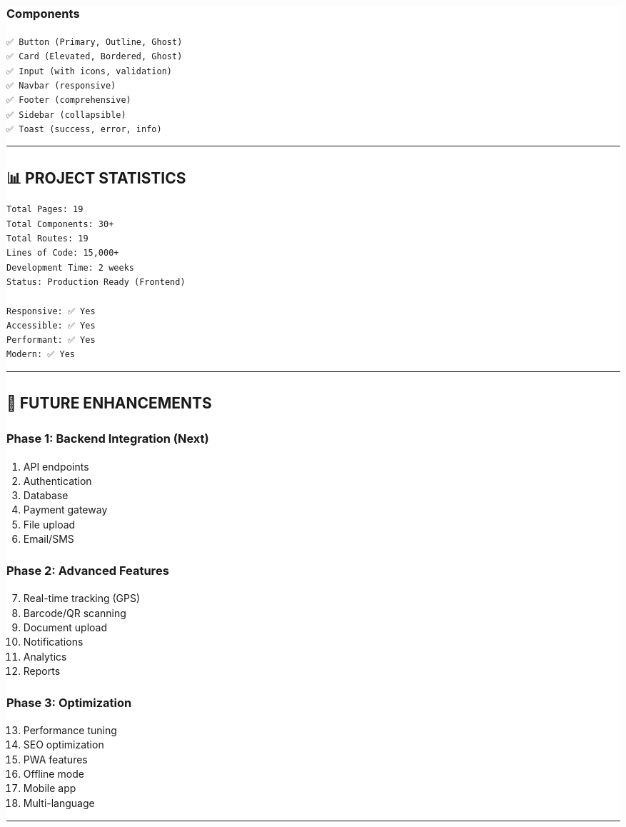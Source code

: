 ### **Components**
```
✅ Button (Primary, Outline, Ghost)
✅ Card (Elevated, Bordered, Ghost)
✅ Input (with icons, validation)
✅ Navbar (responsive)
✅ Footer (comprehensive)
✅ Sidebar (collapsible)
✅ Toast (success, error, info)
```

---

## 📊 **PROJECT STATISTICS**

```
Total Pages: 19
Total Components: 30+
Total Routes: 19
Lines of Code: 15,000+
Development Time: 2 weeks
Status: Production Ready (Frontend)

Responsive: ✅ Yes
Accessible: ✅ Yes
Performant: ✅ Yes
Modern: ✅ Yes
```

---

## 🔮 **FUTURE ENHANCEMENTS**

### **Phase 1: Backend Integration (Next)**
1. API endpoints
2. Authentication
3. Database
4. Payment gateway
5. File upload
6. Email/SMS

### **Phase 2: Advanced Features**
7. Real-time tracking (GPS)
8. Barcode/QR scanning
9. Document upload
10. Notifications
11. Analytics
12. Reports

### **Phase 3: Optimization**
13. Performance tuning
14. SEO optimization
15. PWA features
16. Offline mode
17. Mobile app
18. Multi-language

---
